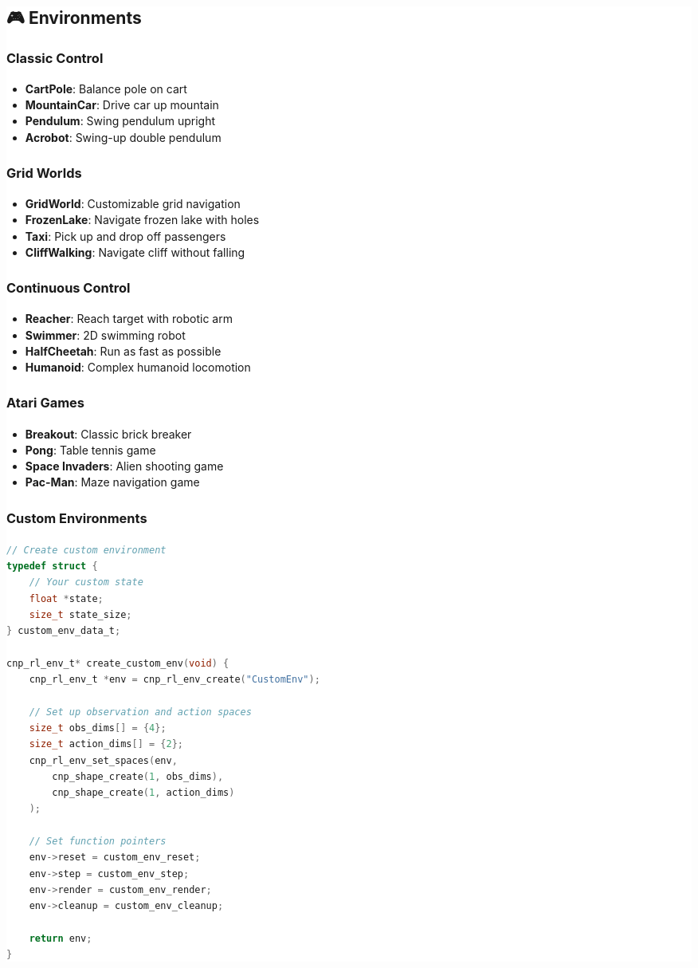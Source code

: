 ## 🎮 Environments

### Classic Control
- **CartPole**: Balance pole on cart
- **MountainCar**: Drive car up mountain
- **Pendulum**: Swing pendulum upright
- **Acrobot**: Swing-up double pendulum

### Grid Worlds
- **GridWorld**: Customizable grid navigation
- **FrozenLake**: Navigate frozen lake with holes
- **Taxi**: Pick up and drop off passengers
- **CliffWalking**: Navigate cliff without falling

### Continuous Control
- **Reacher**: Reach target with robotic arm
- **Swimmer**: 2D swimming robot
- **HalfCheetah**: Run as fast as possible
- **Humanoid**: Complex humanoid locomotion

### Atari Games
- **Breakout**: Classic brick breaker
- **Pong**: Table tennis game
- **Space Invaders**: Alien shooting game
- **Pac-Man**: Maze navigation game

### Custom Environments
```c
// Create custom environment
typedef struct {
    // Your custom state
    float *state;
    size_t state_size;
} custom_env_data_t;

cnp_rl_env_t* create_custom_env(void) {
    cnp_rl_env_t *env = cnp_rl_env_create("CustomEnv");
    
    // Set up observation and action spaces
    size_t obs_dims[] = {4};
    size_t action_dims[] = {2};
    cnp_rl_env_set_spaces(env, 
        cnp_shape_create(1, obs_dims),
        cnp_shape_create(1, action_dims)
    );
    
    // Set function pointers
    env->reset = custom_env_reset;
    env->step = custom_env_step;
    env->render = custom_env_render;
    env->cleanup = custom_env_cleanup;
    
    return env;
}
```
